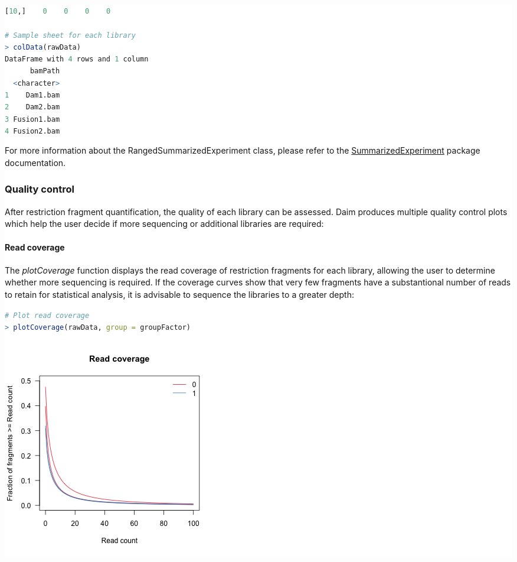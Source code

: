 ```r
[10,]    0    0    0    0

# Sample sheet for each library
> colData(rawData)
DataFrame with 4 rows and 1 column
      bamPath
  <character>
1    Dam1.bam
2    Dam2.bam
3 Fusion1.bam
4 Fusion2.bam
```

For more information about the RangedSummarizedExperiment class, please refer to the [SummarizedExperiment](https://www.bioconductor.org/packages/release/bioc/html/SummarizedExperiment.html) package documentation.

### Quality control

After restriction fragment quantification, the quality of each library can be assessed. Daim produces multiple quality control plots which help the user decide if more sequencing or additional libraries are required:

#### Read coverage

The *plotCoverage* function displays the read coverage of restriction fragments for each library, allowing the user to determine whether more sequencing is required. If the coverage curves show that very few fragments have a substantional number of reads to retain for statistical analysis, it is advisable to sequence the libraries to a greater depth:

```r
# Plot read coverage
> plotCoverage(rawData, group = groupFactor)
```
![plotCoverage](vignette/plotCoverage.png)


[Biostrings]: https://bioconductor.org/packages/release/bioc/html/Biostrings.html
[cqn]: https://bioconductor.org/packages/release/bioc/html/cqn.html
[csaw]: https://bioconductor.org/packages/release/bioc/html/csaw.html
[IHW]: https://bioconductor.org/packages/release/bioc/html/IHW.html
[limma]: https://www.bioconductor.org/packages/release/bioc/html/limma.html
[qsmooth]: https://github.com/stephaniehicks/qsmooth
[Rsubread]: https://www.bioconductor.org/packages/release/bioc/html/Rsubread.html
[SummarizedExperiment]: https://www.bioconductor.org/packages/release/bioc/html/SummarizedExperiment.html